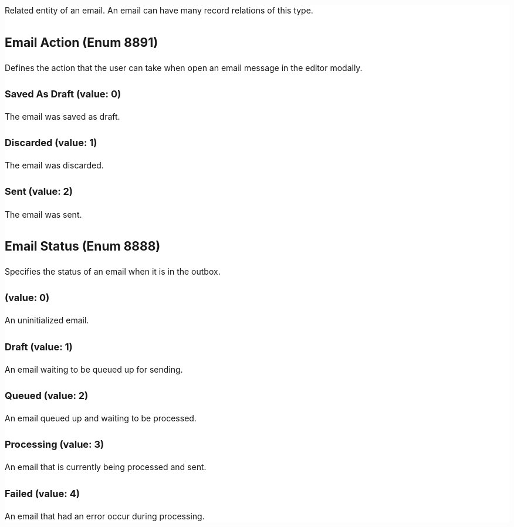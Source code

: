 
 Related entity of an email. An email can have many record relations of this type.
 


## Email Action (Enum 8891)

 Defines the action that the user can take when open an email message in the editor modally.
 

### Saved As Draft (value: 0)


 The email was saved as draft.
 

### Discarded (value: 1)


 The email was discarded.
 

### Sent (value: 2)


 The email was sent.
 


## Email Status (Enum 8888)

 Specifies the status of an email when it is in the outbox.
 

###   (value: 0)


 An uninitialized email.
 

### Draft (value: 1)


 An email waiting to be queued up for sending.
 

### Queued (value: 2)


 An email queued up and waiting to be processed.
 

### Processing (value: 3)


 An email that is currently being processed and sent.
 

### Failed (value: 4)


 An email that had an error occur during processing.
 